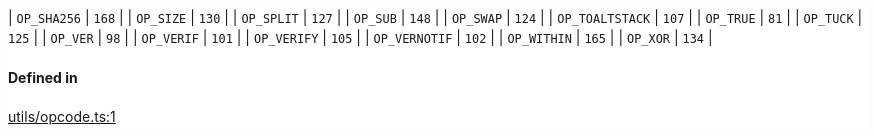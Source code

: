 | `OP_SHA256` | ``168`` |
| `OP_SIZE` | ``130`` |
| `OP_SPLIT` | ``127`` |
| `OP_SUB` | ``148`` |
| `OP_SWAP` | ``124`` |
| `OP_TOALTSTACK` | ``107`` |
| `OP_TRUE` | ``81`` |
| `OP_TUCK` | ``125`` |
| `OP_VER` | ``98`` |
| `OP_VERIF` | ``101`` |
| `OP_VERIFY` | ``105`` |
| `OP_VERNOTIF` | ``102`` |
| `OP_WITHIN` | ``165`` |
| `OP_XOR` | ``134`` |

#### Defined in

[utils/opcode.ts:1](https://github.com/andrewrjohn/bsv-minimal/blob/fca1227/src/utils/opcode.ts#L1)
